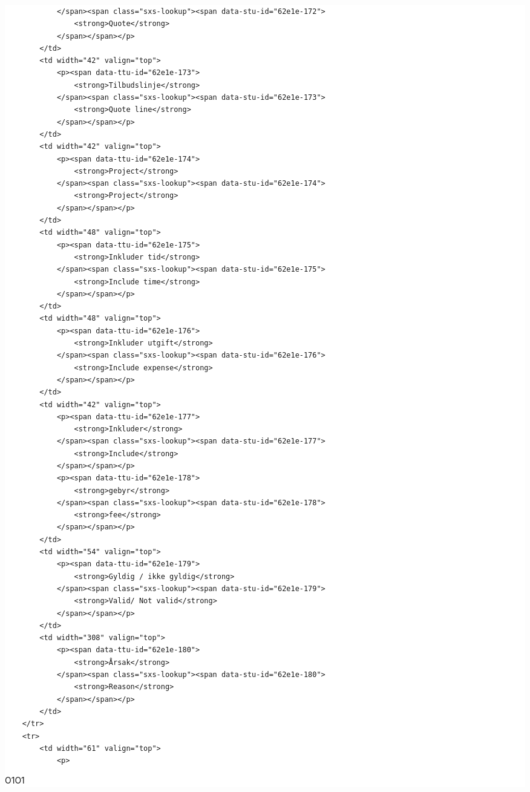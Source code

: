                 </span><span class="sxs-lookup"><span data-stu-id="62e1e-172">
                    <strong>Quote</strong>
                </span></span></p>
            </td>
            <td width="42" valign="top">
                <p><span data-ttu-id="62e1e-173">
                    <strong>Tilbudslinje</strong>
                </span><span class="sxs-lookup"><span data-stu-id="62e1e-173">
                    <strong>Quote line</strong>
                </span></span></p>
            </td>
            <td width="42" valign="top">
                <p><span data-ttu-id="62e1e-174">
                    <strong>Project</strong>
                </span><span class="sxs-lookup"><span data-stu-id="62e1e-174">
                    <strong>Project</strong>
                </span></span></p>
            </td>
            <td width="48" valign="top">
                <p><span data-ttu-id="62e1e-175">
                    <strong>Inkluder tid</strong>
                </span><span class="sxs-lookup"><span data-stu-id="62e1e-175">
                    <strong>Include time</strong>
                </span></span></p>
            </td>
            <td width="48" valign="top">
                <p><span data-ttu-id="62e1e-176">
                    <strong>Inkluder utgift</strong>
                </span><span class="sxs-lookup"><span data-stu-id="62e1e-176">
                    <strong>Include expense</strong>
                </span></span></p>
            </td>
            <td width="42" valign="top">
                <p><span data-ttu-id="62e1e-177">
                    <strong>Inkluder</strong>
                </span><span class="sxs-lookup"><span data-stu-id="62e1e-177">
                    <strong>Include</strong>
                </span></span></p>
                <p><span data-ttu-id="62e1e-178">
                    <strong>gebyr</strong>
                </span><span class="sxs-lookup"><span data-stu-id="62e1e-178">
                    <strong>fee</strong>
                </span></span></p>
            </td>
            <td width="54" valign="top">
                <p><span data-ttu-id="62e1e-179">
                    <strong>Gyldig / ikke gyldig</strong>
                </span><span class="sxs-lookup"><span data-stu-id="62e1e-179">
                    <strong>Valid/ Not valid</strong>
                </span></span></p>
            </td>
            <td width="308" valign="top">
                <p><span data-ttu-id="62e1e-180">
                    <strong>Årsak</strong>
                </span><span class="sxs-lookup"><span data-stu-id="62e1e-180">
                    <strong>Reason</strong>
                </span></span></p>
            </td>
        </tr>
        <tr>
            <td width="61" valign="top">
                <p>
<span data-ttu-id="62e1e-181">O1</span><span class="sxs-lookup"><span data-stu-id="62e1e-181">O1</span></span> </p>